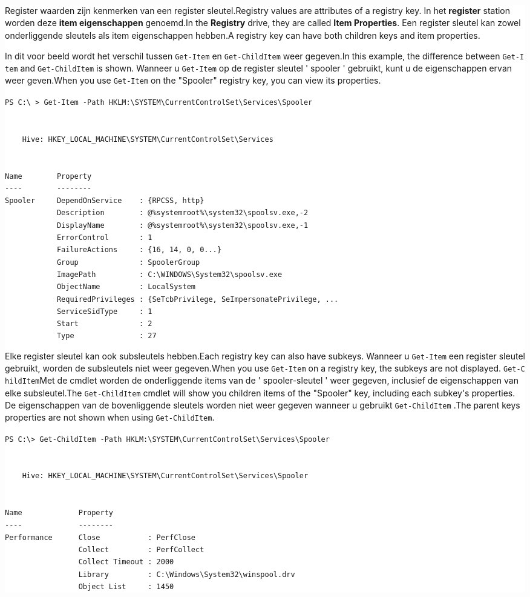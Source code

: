 <span data-ttu-id="d59b0-157">Register waarden zijn kenmerken van een register sleutel.</span><span class="sxs-lookup"><span data-stu-id="d59b0-157">Registry values are attributes of a registry key.</span></span> <span data-ttu-id="d59b0-158">In het **register** station worden deze **item eigenschappen** genoemd.</span><span class="sxs-lookup"><span data-stu-id="d59b0-158">In the **Registry** drive, they are called **Item Properties**.</span></span> <span data-ttu-id="d59b0-159">Een register sleutel kan zowel onderliggende sleutels als item eigenschappen hebben.</span><span class="sxs-lookup"><span data-stu-id="d59b0-159">A registry key can have both children keys and item properties.</span></span>

<span data-ttu-id="d59b0-160">In dit voor beeld wordt het verschil tussen `Get-Item` en `Get-ChildItem` weer gegeven.</span><span class="sxs-lookup"><span data-stu-id="d59b0-160">In this example, the difference between `Get-Item` and `Get-ChildItem` is shown.</span></span> <span data-ttu-id="d59b0-161">Wanneer u `Get-Item` op de register sleutel ' spooler ' gebruikt, kunt u de eigenschappen ervan weer geven.</span><span class="sxs-lookup"><span data-stu-id="d59b0-161">When you use `Get-Item` on the "Spooler" registry key, you can view its properties.</span></span>

```
PS C:\ > Get-Item -Path HKLM:\SYSTEM\CurrentControlSet\Services\Spooler


    Hive: HKEY_LOCAL_MACHINE\SYSTEM\CurrentControlSet\Services


Name        Property
----        --------
Spooler     DependOnService    : {RPCSS, http}
            Description        : @%systemroot%\system32\spoolsv.exe,-2
            DisplayName        : @%systemroot%\system32\spoolsv.exe,-1
            ErrorControl       : 1
            FailureActions     : {16, 14, 0, 0...}
            Group              : SpoolerGroup
            ImagePath          : C:\WINDOWS\System32\spoolsv.exe
            ObjectName         : LocalSystem
            RequiredPrivileges : {SeTcbPrivilege, SeImpersonatePrivilege, ...
            ServiceSidType     : 1
            Start              : 2
            Type               : 27
```

<span data-ttu-id="d59b0-162">Elke register sleutel kan ook subsleutels hebben.</span><span class="sxs-lookup"><span data-stu-id="d59b0-162">Each registry key can also have subkeys.</span></span> <span data-ttu-id="d59b0-163">Wanneer u `Get-Item` een register sleutel gebruikt, worden de subsleutels niet weer gegeven.</span><span class="sxs-lookup"><span data-stu-id="d59b0-163">When you use `Get-Item` on a registry key, the subkeys are not displayed.</span></span> <span data-ttu-id="d59b0-164">`Get-ChildItem`Met de cmdlet worden de onderliggende items van de ' spooler-sleutel ' weer gegeven, inclusief de eigenschappen van elke subsleutel.</span><span class="sxs-lookup"><span data-stu-id="d59b0-164">The `Get-ChildItem` cmdlet will show you children items of the "Spooler" key, including each subkey's properties.</span></span> <span data-ttu-id="d59b0-165">De eigenschappen van de bovenliggende sleutels worden niet weer gegeven wanneer u gebruikt `Get-ChildItem` .</span><span class="sxs-lookup"><span data-stu-id="d59b0-165">The parent keys properties are not shown when using `Get-ChildItem`.</span></span>

```
PS C:\> Get-ChildItem -Path HKLM:\SYSTEM\CurrentControlSet\Services\Spooler


    Hive: HKEY_LOCAL_MACHINE\SYSTEM\CurrentControlSet\Services\Spooler


Name             Property
----             --------
Performance      Close           : PerfClose
                 Collect         : PerfCollect
                 Collect Timeout : 2000
                 Library         : C:\Windows\System32\winspool.drv
                 Object List     : 1450
```